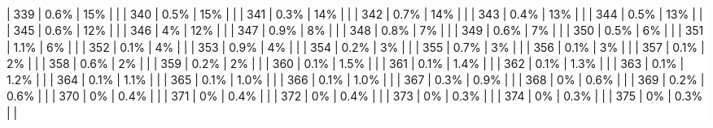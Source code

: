 | 339 | 0.6% | 15% |  |
| 340 | 0.5% | 15% |  |
| 341 | 0.3% | 14% |  |
| 342 | 0.7% | 14% |  |
| 343 | 0.4% | 13% |  |
| 344 | 0.5% | 13% |  |
| 345 | 0.6% | 12% |  |
| 346 | 4% | 12% |  |
| 347 | 0.9% | 8% |  |
| 348 | 0.8% | 7% |  |
| 349 | 0.6% | 7% |  |
| 350 | 0.5% | 6% |  |
| 351 | 1.1% | 6% |  |
| 352 | 0.1% | 4% |  |
| 353 | 0.9% | 4% |  |
| 354 | 0.2% | 3% |  |
| 355 | 0.7% | 3% |  |
| 356 | 0.1% | 3% |  |
| 357 | 0.1% | 2% |  |
| 358 | 0.6% | 2% |  |
| 359 | 0.2% | 2% |  |
| 360 | 0.1% | 1.5% |  |
| 361 | 0.1% | 1.4% |  |
| 362 | 0.1% | 1.3% |  |
| 363 | 0.1% | 1.2% |  |
| 364 | 0.1% | 1.1% |  |
| 365 | 0.1% | 1.0% |  |
| 366 | 0.1% | 1.0% |  |
| 367 | 0.3% | 0.9% |  |
| 368 | 0% | 0.6% |  |
| 369 | 0.2% | 0.6% |  |
| 370 | 0% | 0.4% |  |
| 371 | 0% | 0.4% |  |
| 372 | 0% | 0.4% |  |
| 373 | 0% | 0.3% |  |
| 374 | 0% | 0.3% |  |
| 375 | 0% | 0.3% |  |